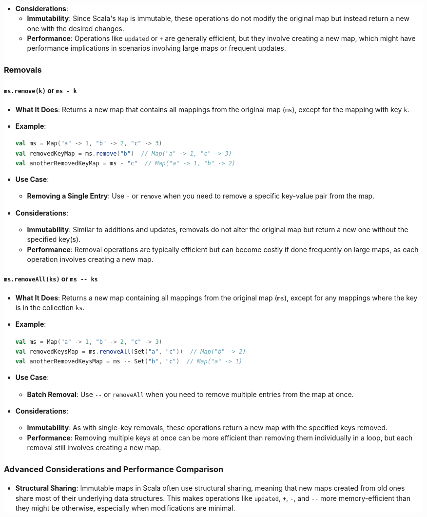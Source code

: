 - **Considerations**:
    - **Immutability**: Since Scala's `Map` is immutable, these operations do not modify the original map but instead return a new one with the desired changes.
    - **Performance**: Operations like `updated` or `+` are generally efficient, but they involve creating a new map, which might have performance implications in scenarios involving large maps or frequent updates.

### Removals

#### `ms.remove(k)` or `ms - k`
- **What It Does**: Returns a new map that contains all mappings from the original map (`ms`), except for the mapping with key `k`.
- **Example**:
    ```scala
    val ms = Map("a" -> 1, "b" -> 2, "c" -> 3)
    val removedKeyMap = ms.remove("b")  // Map("a" -> 1, "c" -> 3)
    val anotherRemovedKeyMap = ms - "c"  // Map("a" -> 1, "b" -> 2)
    ```
- **Use Case**:
    - **Removing a Single Entry**: Use `-` or `remove` when you need to remove a specific key-value pair from the map.

- **Considerations**:
    - **Immutability**: Similar to additions and updates, removals do not alter the original map but return a new one without the specified key(s).
    - **Performance**: Removal operations are typically efficient but can become costly if done frequently on large maps, as each operation involves creating a new map.

#### `ms.removeAll(ks)` or `ms -- ks`
- **What It Does**: Returns a new map containing all mappings from the original map (`ms`), except for any mappings where the key is in the collection `ks`.
- **Example**:
    ```scala
    val ms = Map("a" -> 1, "b" -> 2, "c" -> 3)
    val removedKeysMap = ms.removeAll(Set("a", "c"))  // Map("b" -> 2)
    val anotherRemovedKeysMap = ms -- Set("b", "c")  // Map("a" -> 1)
    ```
- **Use Case**:
    - **Batch Removal**: Use `--` or `removeAll` when you need to remove multiple entries from the map at once.

- **Considerations**:
    - **Immutability**: As with single-key removals, these operations return a new map with the specified keys removed.
    - **Performance**: Removing multiple keys at once can be more efficient than removing them individually in a loop, but each removal still involves creating a new map.

### Advanced Considerations and Performance Comparison

- **Structural Sharing**: Immutable maps in Scala often use structural sharing, meaning that new maps created from old ones share most of their underlying data structures. This makes operations like `updated`, `+`, `-`, and `--` more memory-efficient than they might be otherwise, especially when modifications are minimal.
